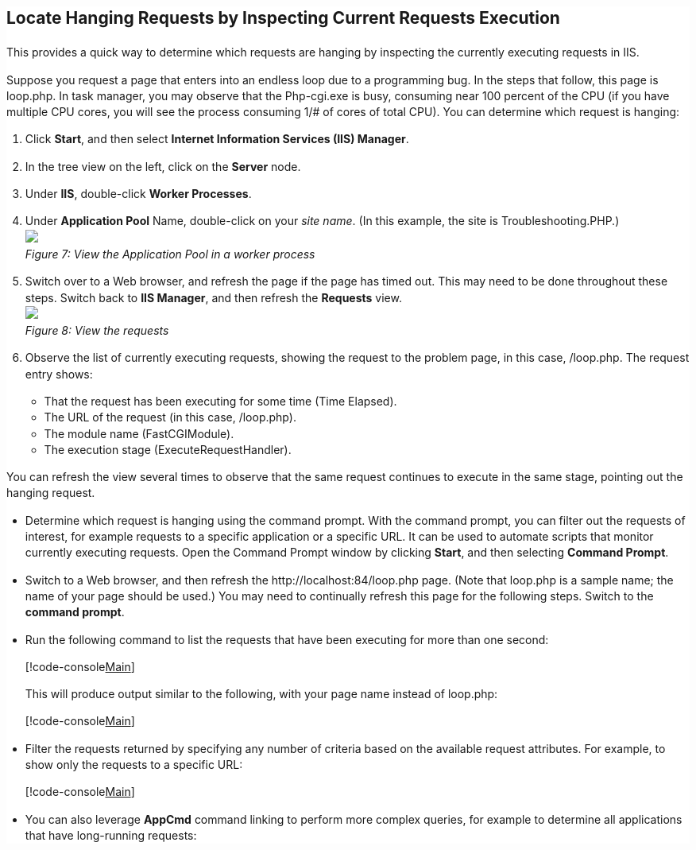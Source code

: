 ## Locate Hanging Requests by Inspecting Current Requests Execution

This provides a quick way to determine which requests are hanging by inspecting the currently executing requests in IIS.

Suppose you request a page that enters into an endless loop due to a programming bug. In the steps that follow, this page is loop.php. In task manager, you may observe that the Php-cgi.exe is busy, consuming near 100 percent of the CPU (if you have multiple CPU cores, you will see the process consuming 1/# of cores of total CPU). You can determine which request is hanging:

1. Click **Start**, and then select **Internet Information Services (IIS) Manager**.
2. In the tree view on the left, click on the **Server** node.
3. Under **IIS**, double-click **Worker Processes**.
4. Under **Application Pool** Name, double-click on your *site name*. (In this example, the site is Troubleshooting.PHP.)  
    [![](troubleshoot-with-failed-request-tracing/_static/image14.jpg)](troubleshoot-with-failed-request-tracing/_static/image13.jpg)  
    *Figure 7: View the Application Pool in a worker process*
5. Switch over to a Web browser, and refresh the page if the page has timed out. This may need to be done throughout these steps. Switch back to **IIS Manager**, and then refresh the **Requests** view.  
    [![](troubleshoot-with-failed-request-tracing/_static/image16.jpg)](troubleshoot-with-failed-request-tracing/_static/image15.jpg)  
    *Figure 8: View the requests*
6. Observe the list of currently executing requests, showing the request to the problem page, in this case, /loop.php. The request entry shows:  

    - That the request has been executing for some time (Time Elapsed).
    - The URL of the request (in this case, /loop.php).
    - The module name (FastCGIModule).
    - The execution stage (ExecuteRequestHandler).

You can refresh the view several times to observe that the same request continues to execute in the same stage, pointing out the hanging request.

- Determine which request is hanging using the command prompt. With the command prompt, you can filter out the requests of interest, for example requests to a specific application or a specific URL. It can be used to automate scripts that monitor currently executing requests. Open the Command Prompt window by clicking **Start**, and then selecting **Command Prompt**.
- Switch to a Web browser, and then refresh the http://localhost:84/loop.php page. (Note that loop.php is a sample name; the name of your page should be used.) You may need to continually refresh this page for the following steps. Switch to the **command prompt**.
- Run the following command to list the requests that have been executing for more than one second:  

    [!code-console[Main](troubleshoot-with-failed-request-tracing/samples/sample5.cmd)]

  This will produce output similar to the following, with your page name instead of loop.php:  

    [!code-console[Main](troubleshoot-with-failed-request-tracing/samples/sample6.cmd)]
- Filter the requests returned by specifying any number of criteria based on the available request attributes. For example, to show only the requests to a specific URL:  

    [!code-console[Main](troubleshoot-with-failed-request-tracing/samples/sample7.cmd)]
- You can also leverage **AppCmd** command linking to perform more complex queries, for example to determine all applications that have long-running requests:  
